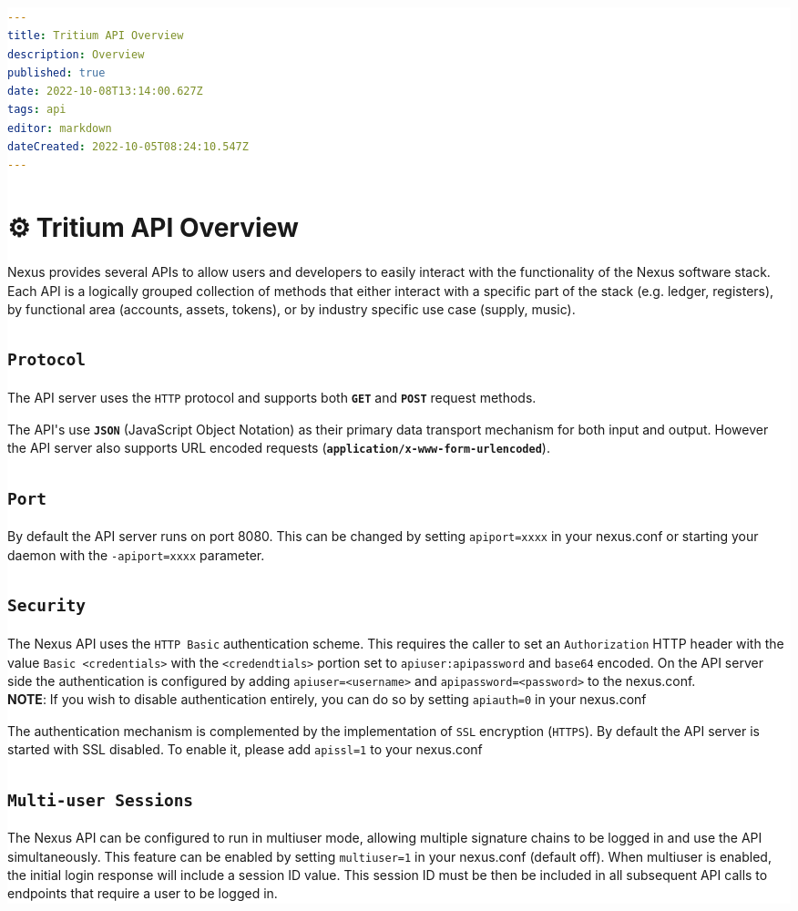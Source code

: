 ```yaml
---
title: Tritium API Overview
description: Overview
published: true
date: 2022-10-08T13:14:00.627Z
tags: api
editor: markdown
dateCreated: 2022-10-05T08:24:10.547Z
---
```


# ⚙ Tritium API Overview

Nexus provides several APIs to allow users and developers to easily interact with the functionality of the Nexus software stack. Each API is a logically grouped collection of methods that either interact with a specific part of the stack (e.g. ledger, registers), by functional area (accounts, assets, tokens), or by industry specific use case (supply, music).

## `Protocol`

The API server uses the `HTTP` protocol and supports both **`GET`** and **`POST`** request methods.

The API's use **`JSON`** (JavaScript Object Notation) as their primary data transport mechanism for both input and output. However the API server also supports URL encoded requests (**`application/x-www-form-urlencoded`**).

## `Port`

By default the API server runs on port 8080. This can be changed by setting `apiport=xxxx` in your nexus.conf or starting your daemon with the `-apiport=xxxx` parameter.

## `Security`

The Nexus API uses the `HTTP Basic` authentication scheme. This requires the caller to set an `Authorization` HTTP header with the value `Basic <credentials>` with the `<credendtials>` portion set to `apiuser:apipassword` and `base64` encoded. On the API server side the authentication is configured by adding `apiuser=<username>` and `apipassword=<password>` to the nexus.conf.\
**NOTE**: If you wish to disable authentication entirely, you can do so by setting `apiauth=0` in your nexus.conf

The authentication mechanism is complemented by the implementation of `SSL` encryption (`HTTPS`). By default the API server is started with SSL disabled. To enable it, please add `apissl=1` to your nexus.conf

## `Multi-user Sessions`

The Nexus API can be configured to run in multiuser mode, allowing multiple signature chains to be logged in and use the API simultaneously. This feature can be enabled by setting `multiuser=1` in your nexus.conf (default off). When multiuser is enabled, the initial login response will include a session ID value. This session ID must be then be included in all subsequent API calls to endpoints that require a user to be logged in.
